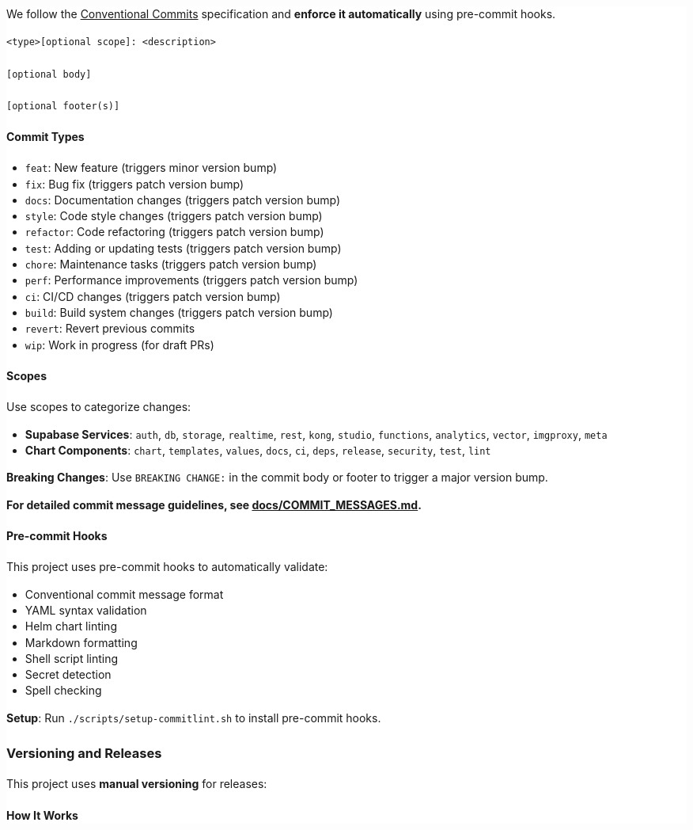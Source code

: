 We follow the [Conventional Commits](https://www.conventionalcommits.org/) specification and **enforce it automatically** using pre-commit hooks.

```
<type>[optional scope]: <description>

[optional body]

[optional footer(s)]
```

#### Commit Types
- `feat`: New feature (triggers minor version bump)
- `fix`: Bug fix (triggers patch version bump)
- `docs`: Documentation changes (triggers patch version bump)
- `style`: Code style changes (triggers patch version bump)
- `refactor`: Code refactoring (triggers patch version bump)
- `test`: Adding or updating tests (triggers patch version bump)
- `chore`: Maintenance tasks (triggers patch version bump)
- `perf`: Performance improvements (triggers patch version bump)
- `ci`: CI/CD changes (triggers patch version bump)
- `build`: Build system changes (triggers patch version bump)
- `revert`: Revert previous commits
- `wip`: Work in progress (for draft PRs)

#### Scopes
Use scopes to categorize changes:
- **Supabase Services**: `auth`, `db`, `storage`, `realtime`, `rest`, `kong`, `studio`, `functions`, `analytics`, `vector`, `imgproxy`, `meta`
- **Chart Components**: `chart`, `templates`, `values`, `docs`, `ci`, `deps`, `release`, `security`, `test`, `lint`

**Breaking Changes**: Use `BREAKING CHANGE:` in the commit body or footer to trigger a major version bump.

**For detailed commit message guidelines, see [docs/COMMIT_MESSAGES.md](docs/COMMIT_MESSAGES.md).**

#### Pre-commit Hooks

This project uses pre-commit hooks to automatically validate:
- Conventional commit message format
- YAML syntax validation
- Helm chart linting
- Markdown formatting
- Shell script linting
- Secret detection
- Spell checking

**Setup**: Run `./scripts/setup-commitlint.sh` to install pre-commit hooks.

### Versioning and Releases

This project uses **manual versioning** for releases:

#### How It Works
